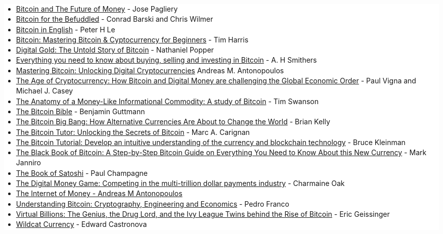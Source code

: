 * [Bitcoin and The Future of Money](https://www.amazon.com/Bitcoin-Future-Money-Jose-Pagliery/dp/1629370363/ref=pd_sim_14_14?_encoding=UTF8&pd_rd_i=1629370363&pd_rd_r=NHZ4SY5ACXYYFA2FN5PK&pd_rd_w=WI1XD&pd_rd_wg=LtNFM&psc=1&refRID=NHZ4SY5ACXYYFA2FN5PK) - Jose Pagliery
* [Bitcoin for the Befuddled](https://www.amazon.com/Bitcoin-Befuddled-Conrad-Barski/dp/1593275730/ref=pd_sim_14_8?_encoding=UTF8&pd_rd_i=1593275730&pd_rd_r=KF66S03S94P6CMSN0K29&pd_rd_w=Dibne&pd_rd_wg=jRGoU&psc=1&refRID=KF66S03S94P6CMSN0K29) - Conrad Barski and Chris Wilmer
* [Bitcoin in English](https://www.amazon.com/Bitcoin-English-Understanding-HOW-Works-ebook/dp/B00X09LBX8/ref=sr_1_1?ie=UTF8&qid=1476985191&sr=8-1&keywords=Bitcoin+in+English) - Peter H Le
* [Bitcoin: Mastering Bitcoin & Cyptocurrency for Beginners](https://www.amazon.com/Bitcoin-Mastering-Cyptocurrency-Reinventing-Currencies/dp/153342733X/ref=pd_sim_14_6?_encoding=UTF8&pd_rd_i=153342733X&pd_rd_r=TJJ3Y2F85RACYQSF23GZ&pd_rd_w=kwfLQ&pd_rd_wg=koGbV&psc=1&refRID=TJJ3Y2F85RACYQSF23GZ) - Tim Harris
* [Digital Gold: The Untold Story of Bitcoin](https://www.amazon.com/Digital-Gold-Bitcoin-Millionaires-Reinvent/dp/0062362496/ref=pd_sim_14_1?_encoding=UTF8&pd_rd_i=0062362496&pd_rd_r=D7KMJCP493PPH9ADVPCR&pd_rd_w=g5Hrb&pd_rd_wg=KsfK5&psc=1&refRID=D7KMJCP493PPH9ADVPCR) -  Nathaniel Popper
* [Everything you need to know about buying, selling and investing in Bitcoin](https://www.amazon.com/Everything-selling-investing-Bitcoin-Technology/dp/1493699474/ref=pd_sim_14_17?_encoding=UTF8&pd_rd_i=1493699474&pd_rd_r=KF66S03S94P6CMSN0K29&pd_rd_w=Dibne&pd_rd_wg=jRGoU&psc=1&refRID=KF66S03S94P6CMSN0K29) - A. H Smithers
* [Mastering Bitcoin: Unlocking Digital Cryptocurrencies](https://www.amazon.com/Mastering-Bitcoin-Unlocking-Digital-Cryptocurrencies/dp/1449374042/ref=sr_1_1?ie=UTF8&qid=1476978890&sr=8-1&keywords=Mastering+Bitcoin%3A+Unlocking+Digital+Cryptocurrencies) Andreas M.  Antonopoulos
* [The Age of Cryptocurrency: How Bitcoin and Digital Money are challenging the Global Economic Order](https://www.amazon.com/Age-Cryptocurrency-Bitcoin-Challenging-Economic/dp/1250065631/ref=pd_sim_14_6?_encoding=UTF8&pd_rd_i=1250065631&pd_rd_r=7XN6AJY2PX75QDZTZAPM&pd_rd_w=ZDHwi&pd_rd_wg=oQ9Te&psc=1&refRID=7XN6AJY2PX75QDZTZAPM) - Paul Vigna and Michael J. Casey
* [The Anatomy of a Money-Like Informational Commodity: A study of Bitcoin](https://www.amazon.com/Anatomy-Money-like-Informational-Commodity-Bitcoin-ebook/dp/B00MEAO7XK/ref=sr_1_1?ie=UTF8&qid=1476985224&sr=8-1&keywords=The+Anatomy+of+a+Money) - Tim Swanson
* [The Bitcoin Bible](https://www.amazon.com/Bitcoin-Bible-Gold-Benjamin-Guttmann/dp/3732296962/ref=pd_sim_14_18?_encoding=UTF8&pd_rd_i=3732296962&pd_rd_r=KF66S03S94P6CMSN0K29&pd_rd_w=Dibne&pd_rd_wg=jRGoU&psc=1&refRID=KF66S03S94P6CMSN0K29) - Benjamin Guttmann
* [The Bitcoin Big Bang: How Alternative Currencies Are About to Change the World](https://www.amazon.com/Bitcoin-Big-Bang-Alternative-Currencies/dp/1118963660/ref=pd_sim_14_13?_encoding=UTF8&pd_rd_i=1118963660&pd_rd_r=KF66S03S94P6CMSN0K29&pd_rd_w=Dibne&pd_rd_wg=jRGoU&psc=1&refRID=KF66S03S94P6CMSN0K29) - Brian Kelly
* [The Bitcoin Tutor: Unlocking the Secrets of Bitcoin](https://www.amazon.com/Bitcoin-Tutor-Unlocking-Secrets/dp/0979864917/ref=pd_sim_14_5?_encoding=UTF8&pd_rd_i=0979864917&pd_rd_r=QZN41AYGXJSCS7Q32WA7&pd_rd_w=2i7o1&pd_rd_wg=nbCJJ&psc=1&refRID=QZN41AYGXJSCS7Q32WA7) - Marc A. Carignan
* [The Bitcoin Tutorial: Develop an intuitive understanding of the currency and blockchain technology](https://www.amazon.com/Bitcoin-Tutorial-understanding-blockchain-technology-ebook/dp/B01EP9SVE8/ref=sr_1_1?ie=UTF8&qid=1476986332&sr=8-1&keywords=The+Bitcoin+Tutorial%3A) - Bruce Kleinman
* [The Black Book of Bitcoin: A Step-by-Step Bitcoin Guide on Everything You Need to Know About this New Currency](https://www.amazon.com/Black-Book-Bitcoin-Step-Step/dp/1519284527/ref=pd_sim_14_22?_encoding=UTF8&pd_rd_i=1519284527&pd_rd_r=PMB5GABNHVFM2VHE3WBH&pd_rd_w=6yGsW&pd_rd_wg=yVxm8&psc=1&refRID=PMB5GABNHVFM2VHE3WBH) - Mark Janniro
* [The Book of Satoshi](https://www.amazon.com/Book-Satoshi-Collected-Writings-Nakamoto/dp/0996061312/ref=pd_sim_14_8?_encoding=UTF8&pd_rd_i=0996061312&pd_rd_r=9QB4ZB20S6CY4NGE029X&pd_rd_w=2TjP2&pd_rd_wg=VjLqC&psc=1&refRID=9QB4ZB20S6CY4NGE029X) - Paul Champagne
* [The Digital Money Game: Competing in the multi-trillion dollar payments industry](https://www.amazon.com/Digital-Money-Game-Competing-multi-trillion-ebook/dp/B00LZ3T66K/ref=sr_1_1?ie=UTF8&qid=1476985249&sr=8-1&keywords=The+Digital+Money+Game%3A) - Charmaine Oak
* [The Internet of Money - Andreas M Antonopoulos](https://www.amazon.com/Internet-Money-Andreas-M-Antonopoulos/dp/1537000454/ref=pd_bxgy_14_img_2?_encoding=UTF8&pd_rd_i=1537000454&pd_rd_r=XPR2XE7MNFCYAB70VZDM&pd_rd_w=xn5TU&pd_rd_wg=4Sqi0&psc=1&refRID=XPR2XE7MNFCYAB70VZDM)
* [Understanding Bitcoin: Cryptography, Engineering and Economics](https://www.amazon.com/Understanding-Bitcoin-Cryptography-Engineering-Economics/dp/1119019168/ref=pd_sim_14_16?_encoding=UTF8&pd_rd_i=1119019168&pd_rd_r=KF66S03S94P6CMSN0K29&pd_rd_w=Dibne&pd_rd_wg=jRGoU&psc=1&refRID=KF66S03S94P6CMSN0K29) - Pedro Franco
* [Virtual Billions: The Genius, the Drug Lord, and the Ivy League Twins behind the Rise of Bitcoin](https://www.amazon.com/Virtual-Billions-Genius-League-Bitcoin/dp/163388144X/ref=sr_1_1?ie=UTF8&qid=1476986258&sr=8-1&keywords=Virtual+Billions%3A+The+Genius) - Eric Geissinger
* [Wildcat Currency](https://www.amazon.com/Wildcat-Currency-Virtual-Revolution-Transforming/dp/0300186134/ref=sr_1_1?ie=UTF8&qid=1476986207&sr=8-1&keywords=Wildcat+Currency) - Edward Castronova